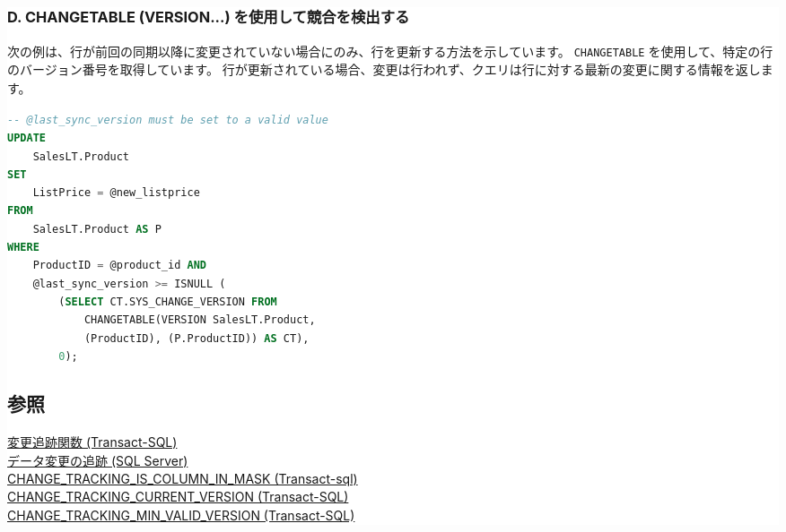### <a name="d-detecting-conflicts-by-using-changetableversion"></a>D. CHANGETABLE (VERSION...) を使用して競合を検出する  
 次の例は、行が前回の同期以降に変更されていない場合にのみ、行を更新する方法を示しています。 `CHANGETABLE` を使用して、特定の行のバージョン番号を取得しています。 行が更新されている場合、変更は行われず、クエリは行に対する最新の変更に関する情報を返します。  
  
```sql  
-- @last_sync_version must be set to a valid value  
UPDATE  
    SalesLT.Product  
SET  
    ListPrice = @new_listprice  
FROM  
    SalesLT.Product AS P  
WHERE  
    ProductID = @product_id AND  
    @last_sync_version >= ISNULL (  
        (SELECT CT.SYS_CHANGE_VERSION FROM   
            CHANGETABLE(VERSION SalesLT.Product,  
            (ProductID), (P.ProductID)) AS CT),  
        0);  
```  
  
## <a name="see-also"></a>参照  
 [変更追跡関数 &#40;Transact-SQL&#41;](../../relational-databases/system-functions/change-tracking-functions-transact-sql.md)   
 [データ変更の追跡 &#40;SQL Server&#41;](../../relational-databases/track-changes/track-data-changes-sql-server.md)   
 [CHANGE_TRACKING_IS_COLUMN_IN_MASK &#40;Transact-sql&#41;](../../relational-databases/system-functions/change-tracking-is-column-in-mask-transact-sql.md)   
 [CHANGE_TRACKING_CURRENT_VERSION &#40;Transact-SQL&#41;](../../relational-databases/system-functions/change-tracking-current-version-transact-sql.md)   
 [CHANGE_TRACKING_MIN_VALID_VERSION &#40;Transact-SQL&#41;](../../relational-databases/system-functions/change-tracking-min-valid-version-transact-sql.md)  
  
  
